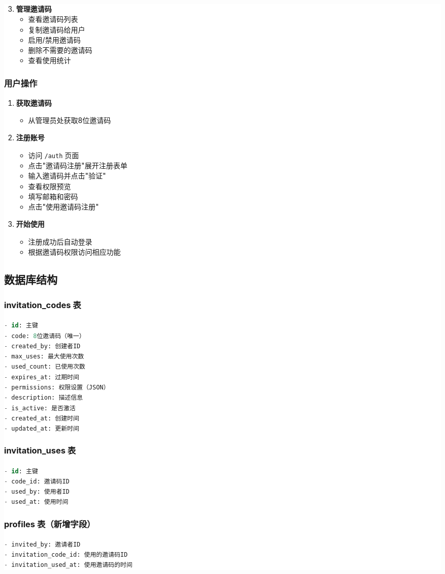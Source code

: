 3. **管理邀请码**
   - 查看邀请码列表
   - 复制邀请码给用户
   - 启用/禁用邀请码
   - 删除不需要的邀请码
   - 查看使用统计

### 用户操作

1. **获取邀请码**
   - 从管理员处获取8位邀请码

2. **注册账号**
   - 访问 `/auth` 页面
   - 点击"邀请码注册"展开注册表单
   - 输入邀请码并点击"验证"
   - 查看权限预览
   - 填写邮箱和密码
   - 点击"使用邀请码注册"

3. **开始使用**
   - 注册成功后自动登录
   - 根据邀请码权限访问相应功能

## 数据库结构

### invitation_codes 表
```sql
- id: 主键
- code: 8位邀请码（唯一）
- created_by: 创建者ID
- max_uses: 最大使用次数
- used_count: 已使用次数
- expires_at: 过期时间
- permissions: 权限设置（JSON）
- description: 描述信息
- is_active: 是否激活
- created_at: 创建时间
- updated_at: 更新时间
```

### invitation_uses 表
```sql
- id: 主键
- code_id: 邀请码ID
- used_by: 使用者ID
- used_at: 使用时间
```

### profiles 表（新增字段）
```sql
- invited_by: 邀请者ID
- invitation_code_id: 使用的邀请码ID
- invitation_used_at: 使用邀请码的时间
```
